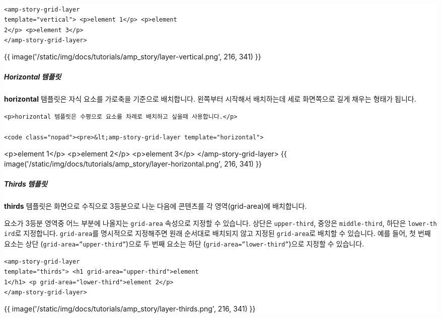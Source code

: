    <code class="nopad"><pre>&lt;amp-story-grid-layer template="vertical">
  &lt;p>element 1&lt;/p>
  &lt;p>element 2&lt;/p>
  &lt;p>element 3&lt;/p>
&lt;/amp-story-grid-layer></pre></code>
    </td>
    <td>{{ image('/static/img/docs/tutorials/amp_story/layer-vertical.png', 216, 341) }}
    </td>
</tr>
<tr>
    <td colspan="2"><h5 id="horizontal">Horizontal 템플릿</h5></td>
</tr>
<tr>
    <td width="65%">
    <strong>horizontal</strong> 템플릿은 자식 요소를 가로축을 기준으로 배치합니다. 왼쪽부터
    시작해서 배치하는데 세로 화면쪽으로 길게 채우는 형태가 됩니다.

    <p>horizontal 템플릿은 수평으로 요소를 차례로 배치하고 싶을때 사용합니다.</p>

    <code class="nopad"><pre>&lt;amp-story-grid-layer template="horizontal">
  &lt;p>element 1&lt;/p>
  &lt;p>element 2&lt;/p>
  &lt;p>element 3&lt;/p>
&lt;/amp-story-grid-layer></pre></code>
    </td>
    <td>
    {{ image('/static/img/docs/tutorials/amp_story/layer-horizontal.png', 216, 341) }}
    </td>
</tr>
<tr>
    <td colspan="2"><h5 id="thirds">Thirds 템플릿</h5></td>
</tr>
<tr>
<td width="65%">
  <strong>thirds</strong> 템플릿은 화면으로 수직으로 3등분으로 나눈 다음에 콘텐츠를 각
  영역(grid-area)에 배치합니다.

  <p>요소가 3등분 영역중 어느 부분에 나올지는 <code>grid-area</code> 속성으로 지정할 수
  있습니다. 상단은 <code>upper-third</code>, 중앙은 <code>middle-third</code>, 하단은
  <code>lower-third</code>로 지정합니다. <code>grid-area</code>를 명시적으로 지정해주면
  원래 순서대로 배치되지 않고 지정된 <code>grid-area</code>로 배치할 수 있습니다. 예를 들어,
  첫 번째 요소는 상단 (<code>grid-area=”upper-third”</code>)으로 두 번째 요소는 하단
  (<code>grid-area=”lower-third”</code>)으로 지정할 수 있습니다.</p>

<code class="nopad"><pre>&lt;amp-story-grid-layer template="thirds">
  &lt;h1 grid-area="upper-third">element 1&lt;/h1>
  &lt;p grid-area="lower-third">element 2&lt;/p>
&lt;/amp-story-grid-layer>
</pre></code>
</td>
<td>{{ image('/static/img/docs/tutorials/amp_story/layer-thirds.png', 216, 341) }}</td>
</tr>
</table>
